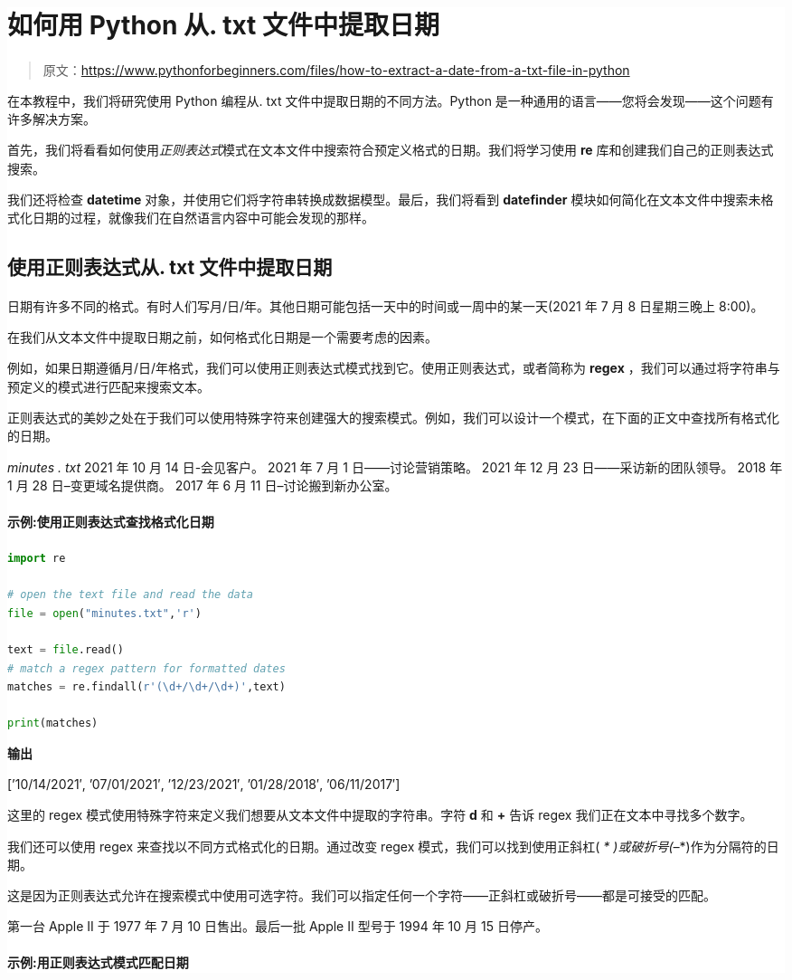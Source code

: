 # 如何用 Python 从. txt 文件中提取日期

> 原文：<https://www.pythonforbeginners.com/files/how-to-extract-a-date-from-a-txt-file-in-python>

在本教程中，我们将研究使用 Python 编程从. txt 文件中提取日期的不同方法。Python 是一种通用的语言——您将会发现——这个问题有许多解决方案。

首先，我们将看看如何使用*正则表达式*模式在文本文件中搜索符合预定义格式的日期。我们将学习使用 **re** 库和创建我们自己的正则表达式搜索。

我们还将检查 **datetime** 对象，并使用它们将字符串转换成数据模型。最后，我们将看到 **datefinder** 模块如何简化在文本文件中搜索未格式化日期的过程，就像我们在自然语言内容中可能会发现的那样。

## 使用正则表达式从. txt 文件中提取日期

日期有许多不同的格式。有时人们写月/日/年。其他日期可能包括一天中的时间或一周中的某一天(2021 年 7 月 8 日星期三晚上 8:00)。

在我们从文本文件中提取日期之前，如何格式化日期是一个需要考虑的因素。

例如，如果日期遵循月/日/年格式，我们可以使用正则表达式模式找到它。使用正则表达式，或者简称为 **regex** ，我们可以通过将字符串与预定义的模式进行匹配来搜索文本。

正则表达式的美妙之处在于我们可以使用特殊字符来创建强大的搜索模式。例如，我们可以设计一个模式，在下面的正文中查找所有格式化的日期。

*minutes . txt*
2021 年 10 月 14 日-会见客户。
2021 年 7 月 1 日——讨论营销策略。
2021 年 12 月 23 日——采访新的团队领导。
2018 年 1 月 28 日–变更域名提供商。
2017 年 6 月 11 日–讨论搬到新办公室。

#### 示例:使用正则表达式查找格式化日期

```py
import re

# open the text file and read the data
file = open("minutes.txt",'r')

text = file.read()
# match a regex pattern for formatted dates
matches = re.findall(r'(\d+/\d+/\d+)',text)

print(matches) 
```

**输出**

[’10/14/2021′, ’07/01/2021′, ’12/23/2021′, ’01/28/2018′, ’06/11/2017′]

这里的 regex 模式使用特殊字符来定义我们想要从文本文件中提取的字符串。字符 **d** 和 **+** 告诉 regex 我们正在文本中寻找多个数字。

我们还可以使用 regex 来查找以不同方式格式化的日期。通过改变 regex 模式，我们可以找到使用正斜杠( **\** )或破折号(**–**)作为分隔符的日期。

这是因为正则表达式允许在搜索模式中使用可选字符。我们可以指定任何一个字符——正斜杠或破折号——都是可接受的匹配。

第一台 Apple II 于 1977 年 7 月 10 日售出。最后一批 Apple II
型号于 1994 年 10 月 15 日停产。

#### 示例:用正则表达式模式匹配日期
